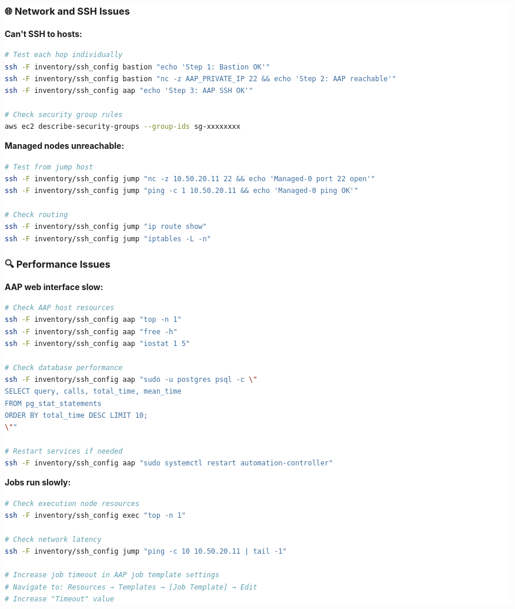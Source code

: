 ### 🌐 Network and SSH Issues

**Can't SSH to hosts:**
```bash
# Test each hop individually
ssh -F inventory/ssh_config bastion "echo 'Step 1: Bastion OK'"
ssh -F inventory/ssh_config bastion "nc -z AAP_PRIVATE_IP 22 && echo 'Step 2: AAP reachable'"
ssh -F inventory/ssh_config aap "echo 'Step 3: AAP SSH OK'"

# Check security group rules
aws ec2 describe-security-groups --group-ids sg-xxxxxxxx
```

**Managed nodes unreachable:**
```bash
# Test from jump host
ssh -F inventory/ssh_config jump "nc -z 10.50.20.11 22 && echo 'Managed-0 port 22 open'"
ssh -F inventory/ssh_config jump "ping -c 1 10.50.20.11 && echo 'Managed-0 ping OK'"

# Check routing
ssh -F inventory/ssh_config jump "ip route show"
ssh -F inventory/ssh_config jump "iptables -L -n"
```

### 🔍 Performance Issues

**AAP web interface slow:**
```bash
# Check AAP host resources
ssh -F inventory/ssh_config aap "top -n 1"
ssh -F inventory/ssh_config aap "free -h"
ssh -F inventory/ssh_config aap "iostat 1 5"

# Check database performance
ssh -F inventory/ssh_config aap "sudo -u postgres psql -c \"
SELECT query, calls, total_time, mean_time 
FROM pg_stat_statements 
ORDER BY total_time DESC LIMIT 10;
\""

# Restart services if needed
ssh -F inventory/ssh_config aap "sudo systemctl restart automation-controller"
```

**Jobs run slowly:**
```bash
# Check execution node resources
ssh -F inventory/ssh_config exec "top -n 1"

# Check network latency
ssh -F inventory/ssh_config jump "ping -c 10 10.50.20.11 | tail -1"

# Increase job timeout in AAP job template settings
# Navigate to: Resources → Templates → [Job Template] → Edit
# Increase "Timeout" value
```
